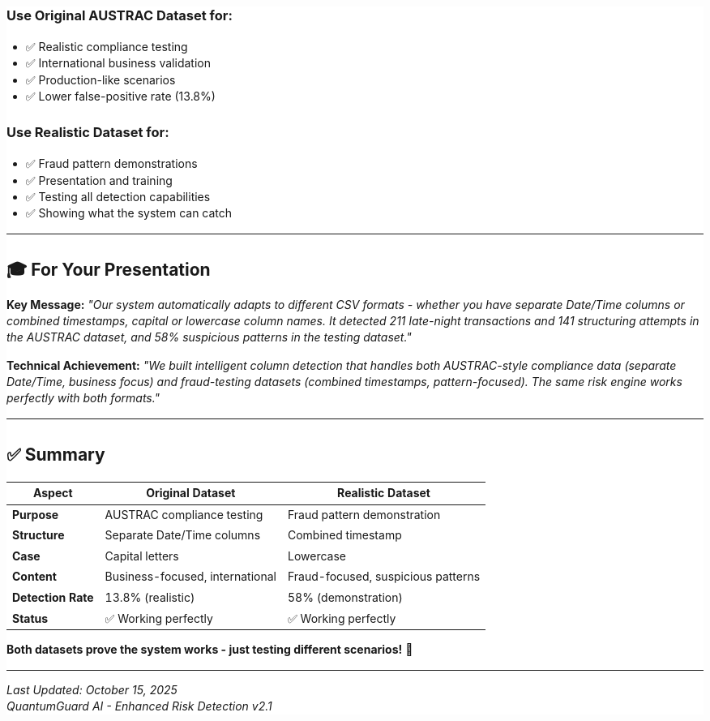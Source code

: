 ### Use **Original AUSTRAC Dataset** for:
- ✅ Realistic compliance testing
- ✅ International business validation
- ✅ Production-like scenarios
- ✅ Lower false-positive rate (13.8%)

### Use **Realistic Dataset** for:
- ✅ Fraud pattern demonstrations
- ✅ Presentation and training
- ✅ Testing all detection capabilities
- ✅ Showing what the system can catch

---

## 🎓 For Your Presentation

**Key Message:**
*"Our system automatically adapts to different CSV formats - whether you have separate Date/Time columns or combined timestamps, capital or lowercase column names. It detected 211 late-night transactions and 141 structuring attempts in the AUSTRAC dataset, and 58% suspicious patterns in the testing dataset."*

**Technical Achievement:**
*"We built intelligent column detection that handles both AUSTRAC-style compliance data (separate Date/Time, business focus) and fraud-testing datasets (combined timestamps, pattern-focused). The same risk engine works perfectly with both formats."*

---

## ✅ Summary

| Aspect | Original Dataset | Realistic Dataset |
|--------|-----------------|-------------------|
| **Purpose** | AUSTRAC compliance testing | Fraud pattern demonstration |
| **Structure** | Separate Date/Time columns | Combined timestamp |
| **Case** | Capital letters | Lowercase |
| **Content** | Business-focused, international | Fraud-focused, suspicious patterns |
| **Detection Rate** | 13.8% (realistic) | 58% (demonstration) |
| **Status** | ✅ Working perfectly | ✅ Working perfectly |

**Both datasets prove the system works - just testing different scenarios!** 🎉

---

*Last Updated: October 15, 2025*  
*QuantumGuard AI - Enhanced Risk Detection v2.1*
